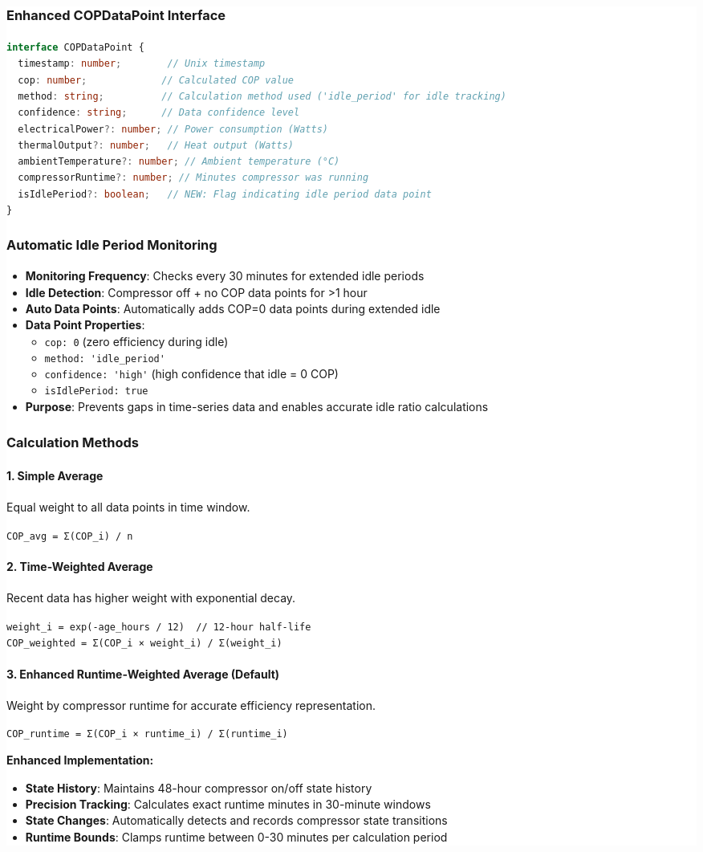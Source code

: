 ### Enhanced COPDataPoint Interface
```typescript
interface COPDataPoint {
  timestamp: number;        // Unix timestamp
  cop: number;             // Calculated COP value
  method: string;          // Calculation method used ('idle_period' for idle tracking)
  confidence: string;      // Data confidence level
  electricalPower?: number; // Power consumption (Watts)
  thermalOutput?: number;   // Heat output (Watts)
  ambientTemperature?: number; // Ambient temperature (°C)
  compressorRuntime?: number; // Minutes compressor was running
  isIdlePeriod?: boolean;   // NEW: Flag indicating idle period data point
}
```

### Automatic Idle Period Monitoring
- **Monitoring Frequency**: Checks every 30 minutes for extended idle periods
- **Idle Detection**: Compressor off + no COP data points for >1 hour
- **Auto Data Points**: Automatically adds COP=0 data points during extended idle
- **Data Point Properties**:
  - `cop: 0` (zero efficiency during idle)
  - `method: 'idle_period'`
  - `confidence: 'high'` (high confidence that idle = 0 COP)
  - `isIdlePeriod: true`
- **Purpose**: Prevents gaps in time-series data and enables accurate idle ratio calculations

### Calculation Methods

#### 1. Simple Average
Equal weight to all data points in time window.
```
COP_avg = Σ(COP_i) / n
```

#### 2. Time-Weighted Average
Recent data has higher weight with exponential decay.
```
weight_i = exp(-age_hours / 12)  // 12-hour half-life
COP_weighted = Σ(COP_i × weight_i) / Σ(weight_i)
```

#### 3. Enhanced Runtime-Weighted Average (Default)
Weight by compressor runtime for accurate efficiency representation.
```
COP_runtime = Σ(COP_i × runtime_i) / Σ(runtime_i)
```

**Enhanced Implementation:**
- **State History**: Maintains 48-hour compressor on/off state history
- **Precision Tracking**: Calculates exact runtime minutes in 30-minute windows
- **State Changes**: Automatically detects and records compressor state transitions
- **Runtime Bounds**: Clamps runtime between 0-30 minutes per calculation period

